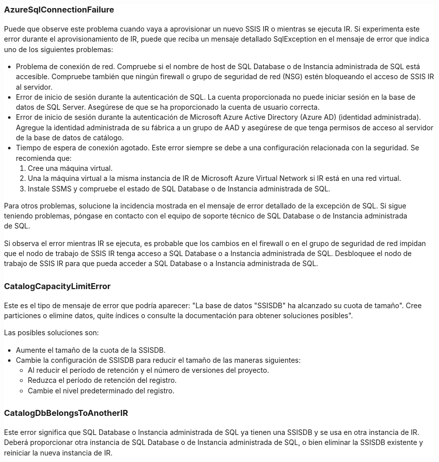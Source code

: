 ### <a name="azuresqlconnectionfailure"></a>AzureSqlConnectionFailure

Puede que observe este problema cuando vaya a aprovisionar un nuevo SSIS IR o mientras se ejecuta IR. Si experimenta este error durante el aprovisionamiento de IR, puede que reciba un mensaje detallado SqlException en el mensaje de error que indica uno de los siguientes problemas:

* Problema de conexión de red. Compruebe si el nombre de host de SQL Database o de Instancia administrada de SQL está accesible. Compruebe también que ningún firewall o grupo de seguridad de red (NSG) estén bloqueando el acceso de SSIS IR al servidor.
* Error de inicio de sesión durante la autenticación de SQL. La cuenta proporcionada no puede iniciar sesión en la base de datos de SQL Server. Asegúrese de que se ha proporcionado la cuenta de usuario correcta.
* Error de inicio de sesión durante la autenticación de Microsoft Azure Active Directory (Azure AD) (identidad administrada). Agregue la identidad administrada de su fábrica a un grupo de AAD y asegúrese de que tenga permisos de acceso al servidor de la base de datos de catálogo.
* Tiempo de espera de conexión agotado. Este error siempre se debe a una configuración relacionada con la seguridad. Se recomienda que:
  1. Cree una máquina virtual.
  1. Una la máquina virtual a la misma instancia de IR de Microsoft Azure Virtual Network si IR está en una red virtual.
  1. Instale SSMS y compruebe el estado de SQL Database o de Instancia administrada de SQL.

Para otros problemas, solucione la incidencia mostrada en el mensaje de error detallado de la excepción de SQL. Si sigue teniendo problemas, póngase en contacto con el equipo de soporte técnico de SQL Database o de Instancia administrada de SQL.

Si observa el error mientras IR se ejecuta, es probable que los cambios en el firewall o en el grupo de seguridad de red impidan que el nodo de trabajo de SSIS IR tenga acceso a SQL Database o a Instancia administrada de SQL. Desbloquee el nodo de trabajo de SSIS IR para que pueda acceder a SQL Database o a Instancia administrada de SQL.

### <a name="catalogcapacitylimiterror"></a>CatalogCapacityLimitError

Este es el tipo de mensaje de error que podría aparecer: "La base de datos "SSISDB" ha alcanzado su cuota de tamaño". Cree particiones o elimine datos, quite índices o consulte la documentación para obtener soluciones posibles". 

Las posibles soluciones son:
* Aumente el tamaño de la cuota de la SSISDB.
* Cambie la configuración de SSISDB para reducir el tamaño de las maneras siguientes:
   * Al reducir el período de retención y el número de versiones del proyecto.
   * Reduzca el período de retención del registro.
   * Cambie el nivel predeterminado del registro.

### <a name="catalogdbbelongstoanotherir"></a>CatalogDbBelongsToAnotherIR

Este error significa que SQL Database o Instancia administrada de SQL ya tienen una SSISDB y se usa en otra instancia de IR. Deberá proporcionar otra instancia de SQL Database o de Instancia administrada de SQL, o bien eliminar la SSISDB existente y reiniciar la nueva instancia de IR.
